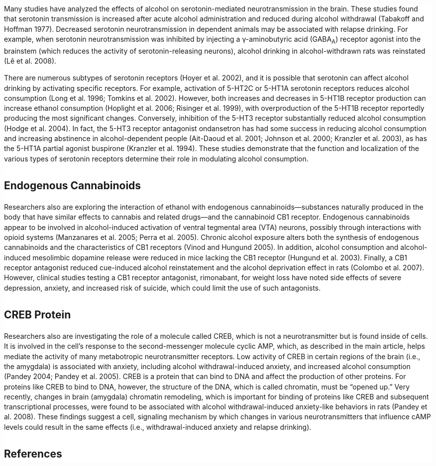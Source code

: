 Many studies have analyzed the effects of alcohol on serotonin-mediated neurotransmission in the brain. These studies found that serotonin transmission is increased after acute alcohol administration and reduced during alcohol withdrawal (Tabakoff and Hoffman 1977). Decreased serotonin neurotransmission in dependent animals may be associated with relapse drinking. For example, when serotonin neurotransmission was inhibited by injecting a γ-aminobutyric acid (GABA<sub>A</sub>) receptor agonist into the brainstem (which reduces the activity of serotonin-releasing neurons), alcohol drinking in alcohol-withdrawn rats was reinstated (Lê et al. 2008).

There are numerous subtypes of serotonin receptors (Hoyer et al. 2002), and it is possible that serotonin can affect alcohol drinking by activating specific receptors. For example, activation of 5-HT2C or 5-HT1A serotonin receptors reduces alcohol consumption (Long et al. 1996; Tomkins et al. 2002). However, both increases and decreases in 5-HT1B receptor production can increase ethanol consumption (Hoplight et al. 2006; Risinger et al. 1999), with overproduction of the 5-HT1B receptor reportedly producing the most significant changes. Conversely, inhibition of the 5-HT3 receptor substantially reduced alcohol consumption (Hodge et al. 2004). In fact, the 5-HT3 receptor antagonist ondansetron has had some success in reducing alcohol consumption and increasing abstinence in alcohol-dependent people (Ait-Daoud et al. 2001; Johnson et al. 2000; Kranzler et al. 2003), as has the 5-HT1A partial agonist buspirone (Kranzler et al. 1994). These studies demonstrate that the function and localization of the various types of serotonin receptors determine their role in modulating alcohol consumption.

## Endogenous Cannabinoids

Researchers also are exploring the interaction of ethanol with endogenous cannabinoids—substances naturally produced in the body that have similar effects to cannabis and related drugs—and the cannabinoid CB1 receptor. Endogenous cannabinoids appear to be involved in alcohol-induced activation of ventral tegmental area (VTA) neurons, possibly through interactions with opioid systems (Manzanares et al. 2005; Perra et al. 2005). Chronic alcohol exposure alters both the synthesis of endogenous cannabinoids and the characteristics of CB1 receptors (Vinod and Hungund 2005). In addition, alcohol consumption and alcohol-induced mesolimbic dopamine release were reduced in mice lacking the CB1 receptor (Hungund et al. 2003). Finally, a CB1 receptor antagonist reduced cue-induced alcohol reinstatement and the alcohol deprivation effect in rats (Colombo et al. 2007). However, clinical studies testing a CB1 receptor antagonist, rimonabant, for weight loss have noted side effects of severe depression, anxiety, and increased risk of suicide, which could limit the use of such antagonists.

## CREB Protein

Researchers also are investigating the role of a molecule called CREB, which is not a neurotransmitter but is found inside of cells. It is involved in the cell’s response to the second-messenger molecule cyclic AMP, which, as described in the main article, helps mediate the activity of many metabotropic neurotransmitter receptors. Low activity of CREB in certain regions of the
brain (i.e., the amygdala) is associated with anxiety, including alcohol withdrawal-induced anxiety, and increased alcohol consumption (Pandey 2004; Pandey et al. 2005). CREB is a protein that can bind to DNA and affect the production of other proteins. For proteins like CREB to bind to DNA, however, the structure of the DNA, which is called chromatin, must be “opened up.” Very recently, changes in brain (amygdala) chromatin remodeling, which is important for binding of proteins like CREB and subsequent transcriptional processes, were found to be associated with alcohol withdrawal-induced anxiety-like behaviors in rats (Pandey et al. 2008). These findings suggest a cell, signaling mechanism by which changes in various neurotransmitters that influence cAMP levels could result in the same effects (i.e., withdrawal-induced anxiety and relapse drinking).

## References
